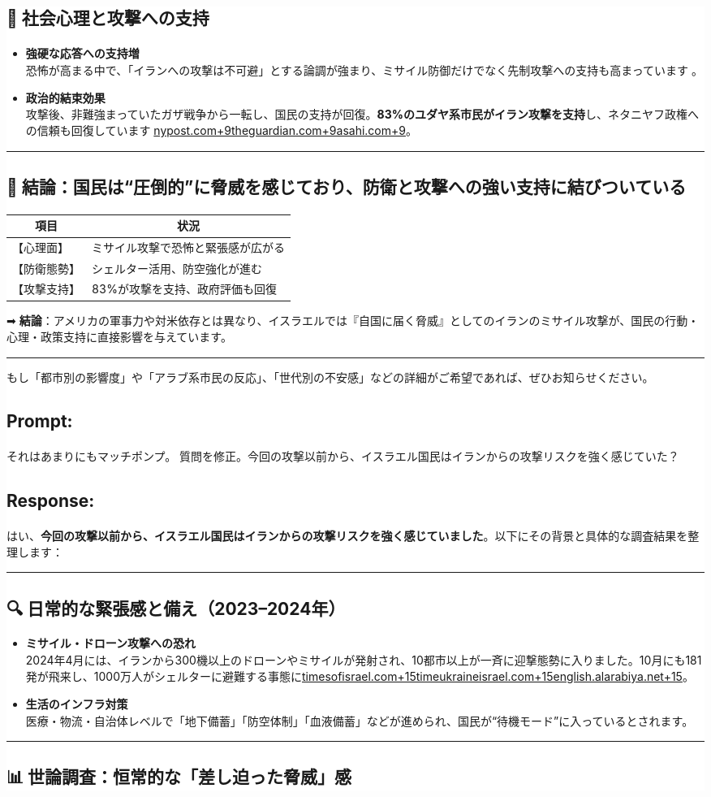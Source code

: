 🧠 社会心理と攻撃への支持
--------------

*   **強硬な応答への支持増**  
    恐怖が高まる中で、「イランへの攻撃は不可避」とする論調が強まり、ミサイル防御だけでなく先制攻撃への支持も高まっています 。
    
*   **政治的結束効果**  
    攻撃後、非難強まっていたガザ戦争から一転し、国民の支持が回復。**83%のユダヤ系市民がイラン攻撃を支持**し、ネタニヤフ政権への信頼も回復しています [nypost.com+9theguardian.com+9asahi.com+9](https://www.theguardian.com/commentisfree/2025/jun/21/iran-benjamin-netanyahu-bomb-israel?utm_source=chatgpt.com)。
    

* * *

💬 結論：国民は“圧倒的”に脅威を感じており、防衛と攻撃への強い支持に結びついている
-------------------------------------------

| 項目 | 状況 |
| --- | --- |
| 【心理面】 | ミサイル攻撃で恐怖と緊張感が広がる |
| 【防衛態勢】 | シェルター活用、防空強化が進む |
| 【攻撃支持】 | 83%が攻撃を支持、政府評価も回復 |

➡ **結論**：アメリカの軍事力や対米依存とは異なり、イスラエルでは『自国に届く脅威』としてのイランのミサイル攻撃が、国民の行動・心理・政策支持に直接影響を与えています。

* * *

もし「都市別の影響度」や「アラブ系市民の反応」、「世代別の不安感」などの詳細がご希望であれば、ぜひお知らせください。

## Prompt:
それはあまりにもマッチポンプ。
質問を修正。今回の攻撃以前から、イスラエル国民はイランからの攻撃リスクを強く感じていた？

## Response:
はい、**今回の攻撃以前から、イスラエル国民はイランからの攻撃リスクを強く感じていました**。以下にその背景と具体的な調査結果を整理します：

* * *

🔍 日常的な緊張感と備え（2023–2024年）
-------------------------

*   **ミサイル・ドローン攻撃への恐れ**  
    2024年4月には、イランから300機以上のドローンやミサイルが発射され、10都市以上が一斉に迎撃態勢に入りました。10月にも181発が飛来し、1000万人がシェルターに避難する事態に[timesofisrael.com+15timeukraineisrael.com+15english.alarabiya.net+15](https://timeukraineisrael.com/en/news/policy/israel-in-the-face-of-the-iranian-threat-a-view-from-the-inside/?utm_source=chatgpt.com)。
    
*   **生活のインフラ対策**  
    医療・物流・自治体レベルで「地下備蓄」「防空体制」「血液備蓄」などが進められ、国民が“待機モード”に入っているとされます。
    

* * *

📊 世論調査：恒常的な「差し迫った脅威」感
----------------------
